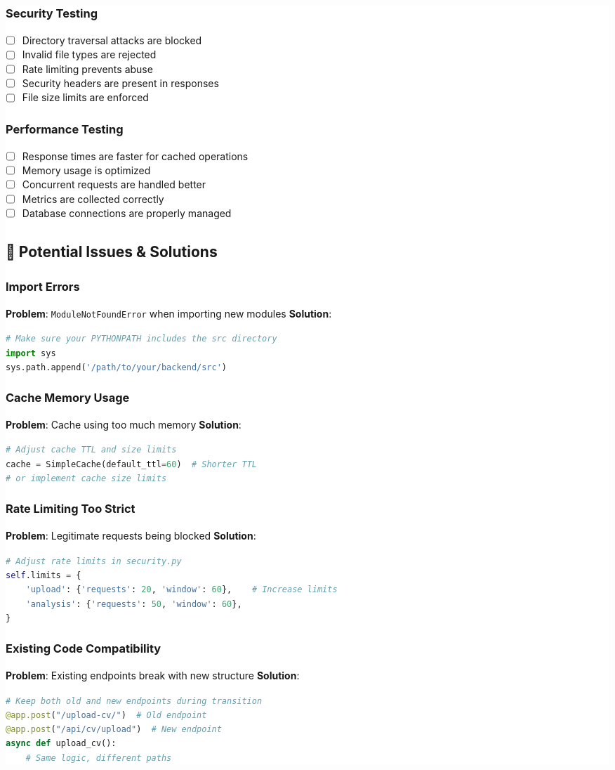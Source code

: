 ### Security Testing
- [ ] Directory traversal attacks are blocked
- [ ] Invalid file types are rejected
- [ ] Rate limiting prevents abuse
- [ ] Security headers are present in responses
- [ ] File size limits are enforced

### Performance Testing  
- [ ] Response times are faster for cached operations
- [ ] Memory usage is optimized
- [ ] Concurrent requests are handled better
- [ ] Metrics are collected correctly
- [ ] Database connections are properly managed

## 🚨 Potential Issues & Solutions

### Import Errors
**Problem**: `ModuleNotFoundError` when importing new modules
**Solution**: 
```python
# Make sure your PYTHONPATH includes the src directory
import sys
sys.path.append('/path/to/your/backend/src')
```

### Cache Memory Usage
**Problem**: Cache using too much memory
**Solution**: 
```python
# Adjust cache TTL and size limits
cache = SimpleCache(default_ttl=60)  # Shorter TTL
# or implement cache size limits
```

### Rate Limiting Too Strict
**Problem**: Legitimate requests being blocked
**Solution**:
```python
# Adjust rate limits in security.py
self.limits = {
    'upload': {'requests': 20, 'window': 60},    # Increase limits
    'analysis': {'requests': 50, 'window': 60},
}
```

### Existing Code Compatibility
**Problem**: Existing endpoints break with new structure
**Solution**:
```python
# Keep both old and new endpoints during transition
@app.post("/upload-cv/")  # Old endpoint
@app.post("/api/cv/upload")  # New endpoint
async def upload_cv():
    # Same logic, different paths
```
